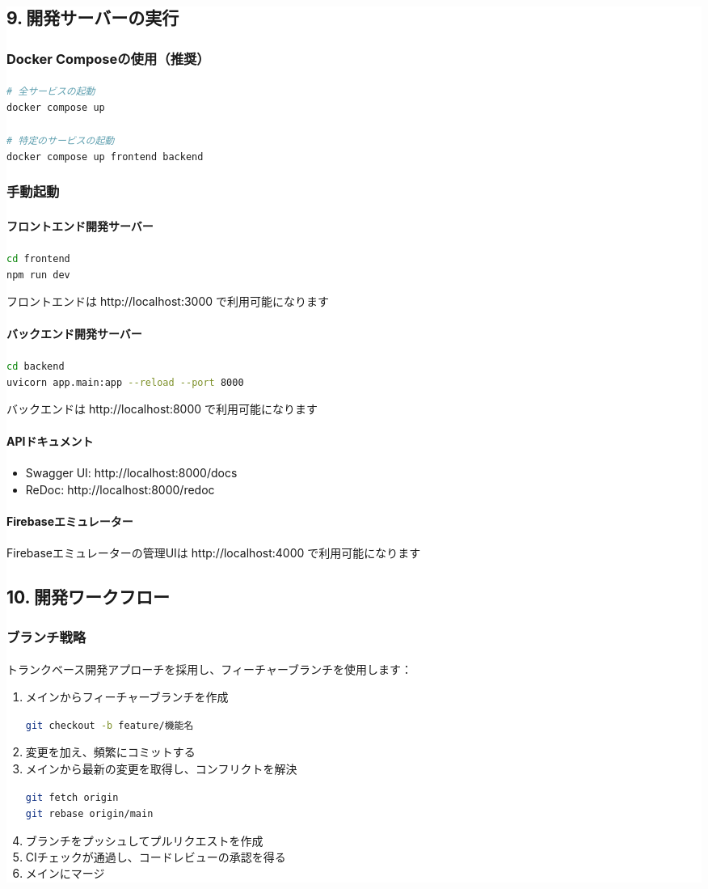 ## 9. 開発サーバーの実行

### Docker Composeの使用（推奨）
```bash
# 全サービスの起動
docker compose up

# 特定のサービスの起動
docker compose up frontend backend
```

### 手動起動

#### フロントエンド開発サーバー
```bash
cd frontend
npm run dev
```
フロントエンドは http://localhost:3000 で利用可能になります

#### バックエンド開発サーバー
```bash
cd backend
uvicorn app.main:app --reload --port 8000
```
バックエンドは http://localhost:8000 で利用可能になります

#### APIドキュメント
- Swagger UI: http://localhost:8000/docs
- ReDoc: http://localhost:8000/redoc

#### Firebaseエミュレーター
Firebaseエミュレーターの管理UIは http://localhost:4000 で利用可能になります

## 10. 開発ワークフロー

### ブランチ戦略
トランクベース開発アプローチを採用し、フィーチャーブランチを使用します：

1. メインからフィーチャーブランチを作成 
   ```bash
   git checkout -b feature/機能名
   ```
2. 変更を加え、頻繁にコミットする
3. メインから最新の変更を取得し、コンフリクトを解決
   ```bash
   git fetch origin
   git rebase origin/main
   ```
4. ブランチをプッシュしてプルリクエストを作成
5. CIチェックが通過し、コードレビューの承認を得る
6. メインにマージ
